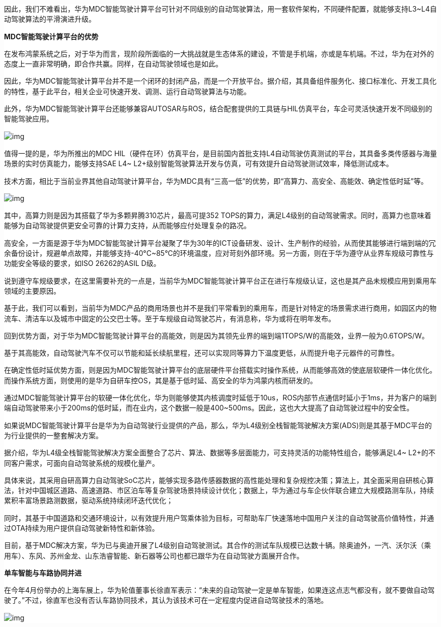 因此，我们不难看出，华为MDC智能驾驶计算平台可针对不同级别的自动驾驶算法，用一套软件架构，不同硬件配置，就能够支持L3~L4自动驾驶算法的平滑演进升级。

**MDC智能驾驶计算平台的优势**

在发布鸿蒙系统之后，对于华为而言，现阶段所面临的一大挑战就是生态体系的建设，不管是手机端，亦或是车机端。不过，华为在对外的态度上一直非常明确，即合作共赢。同样，在自动驾驶领域也是如此。

因此，华为MDC智能驾驶计算平台并不是一个闭环的封闭产品，而是一个开放平台。据介绍，其具备组件服务化、接口标准化、开发工具化的特性，基于此平台，相关企业可快速开发、调测、运行自动驾驶算法与功能。

此外，华为MDC智能驾驶计算平台还能够兼容AUTOSAR与ROS，结合配套提供的工具链与HIL仿真平台，车企可灵活快速开发不同级别的智能驾驶应用。

![img](https://pic2.zhimg.com/80/v2-5dfa63ddf4b505a761a9236bcfd04059_720w.jpg)



值得一提的是，华为所推出的MDC HIL（硬件在环）仿真平台，是目前国内首批支持L4自动驾驶仿真测试的平台，其具备多类传感器与海量场景的实时仿真能力，能够支持SAE L4~ L2+级别智能驾驶算法开发与仿真，可有效提升自动驾驶测试效率，降低测试成本。

技术方面，相比于当前业界其他自动驾驶计算平台，华为MDC具有“三高一低”的优势，即“高算力、高安全、高能效、确定性低时延”等。

![img](https://pic3.zhimg.com/80/v2-c5050bbb048dacb454a1656719b2f8fa_720w.jpg)

其中，高算力则是因为其搭载了华为多颗昇腾310芯片，最高可提352 TOPS的算力，满足L4级别的自动驾驶需求。同时，高算力也意味着能够为自动驾驶提供更安全可靠的计算力支持，从而能够应付处理复杂的路况。

高安全，一方面是源于华为MDC智能驾驶计算平台凝聚了华为30年的ICT设备研发、设计、生产制作的经验，从而使其能够进行端到端的冗余备份设计，规避单点故障，并能够支持-40°C~85°C的环境温度，应对苛刻外部环境。另一方面，则在于华为遵守从业界车规级可靠性与功能安全等级的要求，如ISO 26262的ASIL D级。

说到遵守车规级要求，在这里需要补充的一点是，当前华为MDC智能驾驶计算平台正在进行车规级认证，这也是其产品未规模应用到乘用车领域的主要原因。

基于此，我们可以看到，当前华为MDC产品的商用场景也并不是我们平常看到的乘用车，而是针对特定的场景需求进行商用，如园区内的物流车、清洁车以及城市中固定的公交巴士等。至于车规级自动驾驶芯片，有消息称，华为或将在明年发布。

回到优势方面，对于华为MDC智能驾驶计算平台的高能效，则是因为其领先业界的端到端1TOPS/W的高能效，业界一般为0.6TOPS/W。

基于其高能效，自动驾驶汽车不仅可以节能和延长续航里程，还可以实现同等算力下温度更低，从而提升电子元器件的可靠性。

在确定性低时延优势方面，则是因为MDC智能驾驶计算平台的底层硬件平台搭载实时操作系统，从而能够高效的使底层软硬件一体化优化。而操作系统方面，则使用的是华为自研车控OS，其是基于低时延、高安全的华为鸿蒙内核而研发的。

通过MDC智能驾驶计算平台的软硬一体化优化，华为则能够使其内核调度时延低于10us，ROS内部节点通信时延小于1ms，并为客户的端到端自动驾驶带来小于200ms的低时延，而在业内，这个数据一般是400~500ms。因此，这也大大提高了自动驾驶过程中的安全性。

如果说MDC智能驾驶计算平台是华为为自动驾驶行业提供的产品，那么，华为L4级别全栈智能驾驶解决方案(ADS)则是其基于MDC平台的为行业提供的一整套解决方案。

据介绍，华为L4级全栈智能驾驶解决方案全面整合了芯片、算法、数据等多层面能力，可支持灵活的功能特性组合，能够满足L4~ L2+的不同客户需求，可面向自动驾驶系统的规模化量产。

具体来说，其采用自研高算力自动驾驶SoC芯片，能够实现多路传感器数据的高性能处理和复杂规控决策；算法上，其全面采用自研核心算法，针对中国城区道路、高速道路、市区泊车等复杂驾驶场景持续设计优化；数据上，华为通过与车企伙伴联合建立大规模路测车队，持续累积丰富场景路测数据，驱动系统持续闭环迭代优化；

同时，其基于中国道路和交通环境设计，以有效提升用户驾乘体验为目标，可帮助车厂快速落地中国用户关注的自动驾驶高价值特性，并通过OTA持续为用户提供自动驾驶新特性和新体验。

目前，基于MDC解决方案，华为已与奥迪开展了L4级别自动驾驶测试。其合作的测试车队规模已达数十辆。除奥迪外，一汽、沃尔沃（乘用车）、东风、苏州金龙、山东浩睿智能、新石器等公司也都已跟华为在自动驾驶方面展开合作。

**单车智能与车路协同并进**

在今年4月份举办的上海车展上，华为轮值董事长徐直军表示：“未来的自动驾驶一定是单车智能，如果连这点志气都没有，就不要做自动驾驶了。”不过，徐直军也没有否认车路协同技术，其认为该技术可在一定程度内促进自动驾驶技术的落地。

![img](https://pic3.zhimg.com/80/v2-3160f976bab898ea361de4135921f8d2_720w.jpg)
